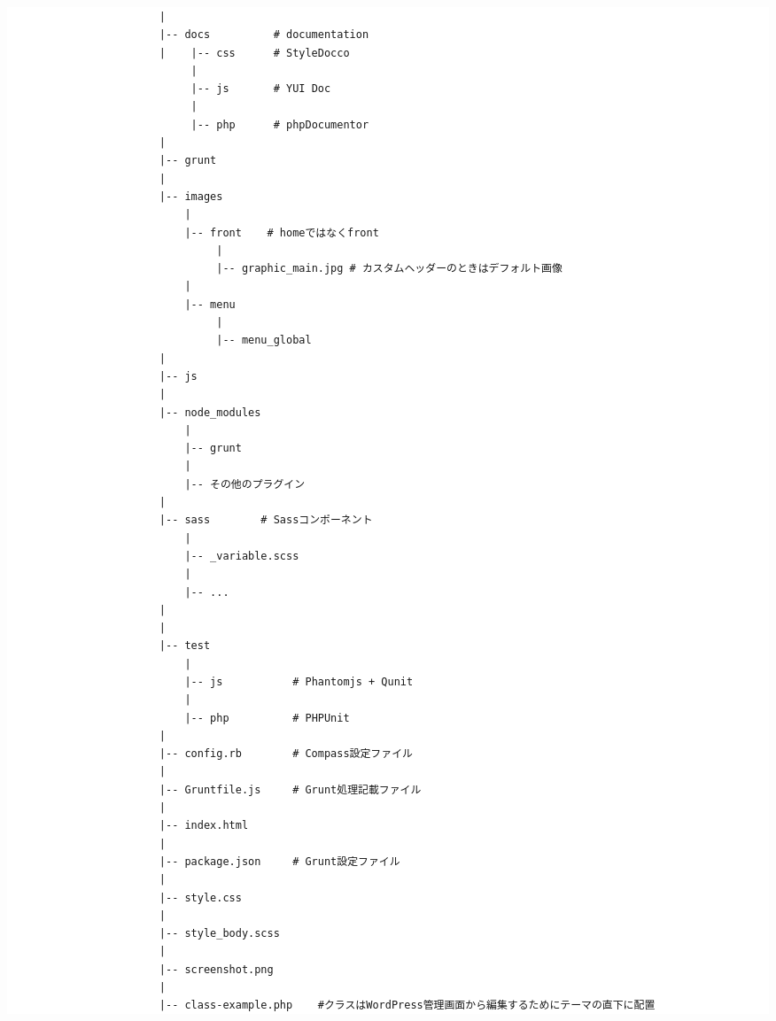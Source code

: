```
                        |
                        |-- docs          # documentation
                        |    |-- css      # StyleDocco
                             |
                             |-- js       # YUI Doc
                             |
                             |-- php      # phpDocumentor
                        |
                        |-- grunt
                        |
                        |-- images
                            |
                            |-- front    # homeではなくfront
                                 |
                                 |-- graphic_main.jpg # カスタムヘッダーのときはデフォルト画像
                            |
                            |-- menu
                                 |
                                 |-- menu_global
                        |
                        |-- js
                        |
                        |-- node_modules
                            |
                            |-- grunt
                            |
                            |-- その他のプラグイン
                        |
                        |-- sass        # Sassコンポーネント
                            |
                            |-- _variable.scss
                            |
                            |-- ...
                        |
                        |
                        |-- test
                            |
                            |-- js           # Phantomjs + Qunit
                            |
                            |-- php          # PHPUnit
                        |
                        |-- config.rb        # Compass設定ファイル
                        |
                        |-- Gruntfile.js     # Grunt処理記載ファイル
                        |
                        |-- index.html
                        |
                        |-- package.json     # Grunt設定ファイル
                        |
                        |-- style.css
                        |
                        |-- style_body.scss
                        |
                        |-- screenshot.png
                        |
                        |-- class-example.php    #クラスはWordPress管理画面から編集するためにテーマの直下に配置

```
